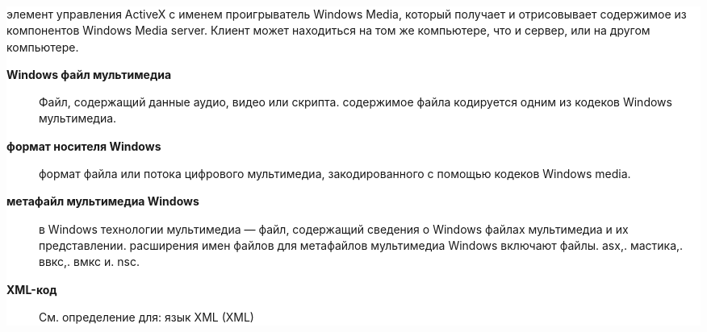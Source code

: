 элемент управления ActiveX с именем проигрыватель Windows Media, который получает и отрисовывает содержимое из компонентов Windows Media server. Клиент может находиться на том же компьютере, что и сервер, или на другом компьютере.

</dd> <dt>

<span id="projectid515.windows_media_file"></span><span id="PROJECTID515.WINDOWS_MEDIA_FILE"></span>**Windows файл мультимедиа**
</dt> <dd>

Файл, содержащий данные аудио, видео или скрипта. содержимое файла кодируется одним из кодеков Windows мультимедиа.

</dd> <dt>

<span id="projectid515.windows_media_format"></span><span id="PROJECTID515.WINDOWS_MEDIA_FORMAT"></span>**формат носителя Windows**
</dt> <dd>

формат файла или потока цифрового мультимедиа, закодированного с помощью кодеков Windows media.

</dd> <dt>

<span id="projectid515.windows_media_metafile"></span><span id="PROJECTID515.WINDOWS_MEDIA_METAFILE"></span>**метафайл мультимедиа Windows**
</dt> <dd>

в Windows технологии мультимедиа — файл, содержащий сведения о Windows файлах мультимедиа и их представлении. расширения имен файлов для метафайлов мультимедиа Windows включают файлы. asx,. мастика,. ввкс,. вмкс и. nsc.

</dd> <dt>

<span id="projectid515.xml"></span><span id="PROJECTID515.XML"></span>**XML-код**
</dt> <dd>

См. определение для: язык XML (XML)

</dd> </dl>

 

 




